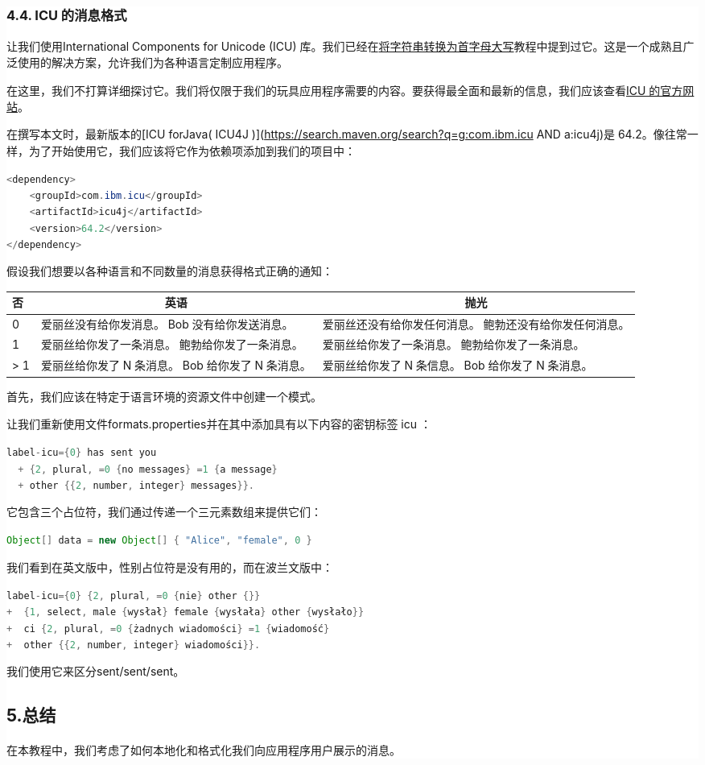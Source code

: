 ### 4.4. ICU 的消息格式

让我们使用International Components for Unicode (ICU) 库。我们已经在[将字符串转换为首字母大写](https://www.baeldung.com/java-string-title-case#icu4j)教程中提到过它。这是一个成熟且广泛使用的解决方案，允许我们为各种语言定制应用程序。

在这里，我们不打算详细探讨它。我们将仅限于我们的玩具应用程序需要的内容。要获得最全面和最新的信息，我们应该查看[ICU 的官方网站](http://site.icu-project.org/)。

在撰写本文时，最新版本的[ICU forJava( ICU4J )](https://search.maven.org/search?q=g:com.ibm.icu AND a:icu4j)是 64.2。像往常一样，为了开始使用它，我们应该将它作为依赖项添加到我们的项目中：

```java
<dependency>
    <groupId>com.ibm.icu</groupId>
    <artifactId>icu4j</artifactId>
    <version>64.2</version>
</dependency>
```

假设我们想要以各种语言和不同数量的消息获得格式正确的通知：

| 否    | 英语                                                | 抛光                                                       |
| :---- | --------------------------------------------------- | ---------------------------------------------------------- |
| 0   | 爱丽丝没有给你发消息。 Bob 没有给你发送消息。     | 爱丽丝还没有给你发任何消息。 鲍勃还没有给你发任何消息。  |
| 1   | 爱丽丝给你发了一条消息。 鲍勃给你发了一条消息。   | 爱丽丝给你发了一条消息。 鲍勃给你发了一条消息。          |
| > 1 | 爱丽丝给你发了 N 条消息。 Bob 给你发了 N 条消息。 | 爱丽丝给你发了 N 条信息。 Bob 给你发了 N 条消息。        |

首先，我们应该在特定于语言环境的资源文件中创建一个模式。

让我们重新使用文件formats.properties并在其中添加具有以下内容的密钥标签 icu ：

```java
label-icu={0} has sent you
  + {2, plural, =0 {no messages} =1 {a message}
  + other {{2, number, integer} messages}}.
```

它包含三个占位符，我们通过传递一个三元素数组来提供它们：

```java
Object[] data = new Object[] { "Alice", "female", 0 }
```

我们看到在英文版中，性别占位符是没有用的，而在波兰文版中：

```java
label-icu={0} {2, plural, =0 {nie} other {}}
+  {1, select, male {wysłał} female {wysłała} other {wysłało}} 
+  ci {2, plural, =0 {żadnych wiadomości} =1 {wiadomość}
+  other {{2, number, integer} wiadomości}}.
```

我们使用它来区分sent/sent/sent。

## 5.总结

在本教程中，我们考虑了如何本地化和格式化我们向应用程序用户展示的消息。